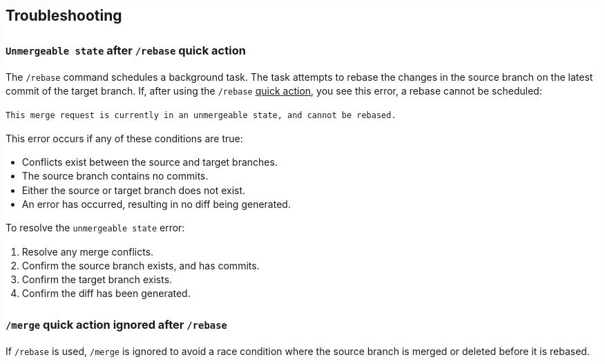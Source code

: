 ## Troubleshooting

### `Unmergeable state` after `/rebase` quick action

The `/rebase` command schedules a background task. The task attempts to rebase
the changes in the source branch on the latest commit of the target branch.
If, after using the `/rebase`
[quick action](../../user/project/quick_actions.md#issues-merge-requests-and-epics),
you see this error, a rebase cannot be scheduled:

```plaintext
This merge request is currently in an unmergeable state, and cannot be rebased.
```

This error occurs if any of these conditions are true:

- Conflicts exist between the source and target branches.
- The source branch contains no commits.
- Either the source or target branch does not exist.
- An error has occurred, resulting in no diff being generated.

To resolve the `unmergeable state` error:

1. Resolve any merge conflicts.
1. Confirm the source branch exists, and has commits.
1. Confirm the target branch exists.
1. Confirm the diff has been generated.

### `/merge` quick action ignored after `/rebase`

If `/rebase` is used, `/merge` is ignored to avoid a race condition where the source branch is merged or deleted before it is rebased.
